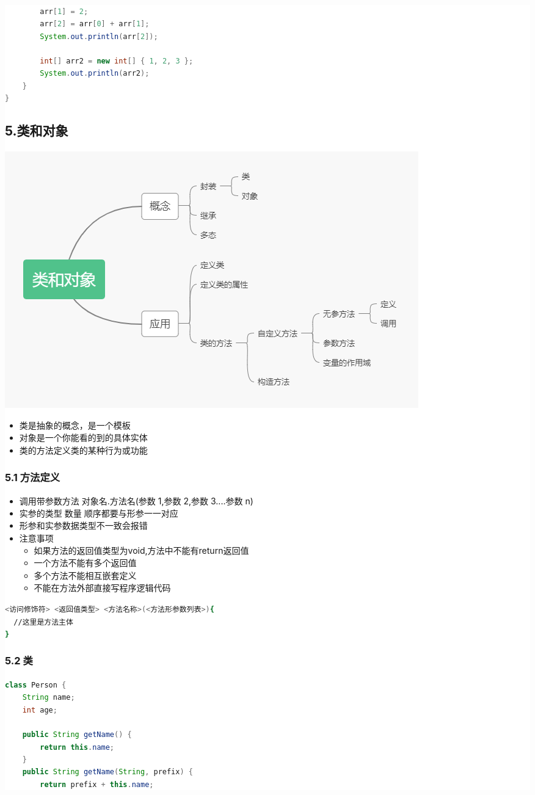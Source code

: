 ```java
        arr[1] = 2;
        arr[2] = arr[0] + arr[1];
        System.out.println(arr[2]);

        int[] arr2 = new int[] { 1, 2, 3 };
        System.out.println(arr2);
    }
}
```
## 5.类和对象
![](/public/images/classobject.png)
- 类是抽象的概念，是一个模板
- 对象是一个你能看的到的具体实体
- 类的方法定义类的某种行为或功能
### 5.1 方法定义
- 调用带参数方法 对象名.方法名(参数 1,参数 2,参数 3....参数 n)
- 实参的类型 数量 顺序都要与形参一一对应
- 形参和实参数据类型不一致会报错
- 注意事项
    - 如果方法的返回值类型为void,方法中不能有return返回值
    - 一个方法不能有多个返回值
    - 多个方法不能相互嵌套定义
    - 不能在方法外部直接写程序逻辑代码
```bash
<访问修饰符> <返回值类型> <方法名称>(<方法形参数列表>){
  //这里是方法主体
}
```
### 5.2 类
```java
class Person {
    String name;
    int age;

    public String getName() {
        return this.name;
    }
    public String getName(String, prefix) {
        return prefix + this.name;
```